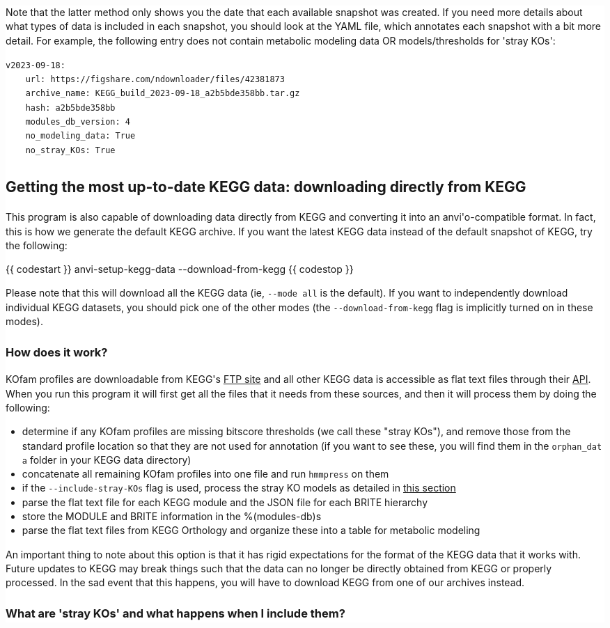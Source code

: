 Note that the latter method only shows you the date that each available snapshot was created. If you need more details about what types of data is included in each snapshot, you should look at the YAML file, which annotates each snapshot with a bit more detail. For example, the following entry does not contain metabolic modeling data OR models/thresholds for 'stray KOs':

```
v2023-09-18:
    url: https://figshare.com/ndownloader/files/42381873
    archive_name: KEGG_build_2023-09-18_a2b5bde358bb.tar.gz
    hash: a2b5bde358bb
    modules_db_version: 4
    no_modeling_data: True
    no_stray_KOs: True
```

## Getting the most up-to-date KEGG data: downloading directly from KEGG

This program is also capable of downloading data directly from KEGG and converting it into an anvi'o-compatible format. In fact, this is how we generate the default KEGG archive. If you want the latest KEGG data instead of the default snapshot of KEGG, try the following:

{{ codestart }}
anvi-setup-kegg-data --download-from-kegg
{{ codestop }}

Please note that this will download all the KEGG data (ie, `--mode all` is the default). If you want to independently download individual KEGG datasets, you should pick one of the other modes (the `--download-from-kegg` flag is implicitly turned on in these modes).

### How does it work?

KOfam profiles are downloadable from KEGG's [FTP site](ftp://ftp.genome.jp/pub/db/kofam/) and all other KEGG data is accessible as flat text files through their [API](https://www.kegg.jp/kegg/rest/keggapi.html). When you run this program it will first get all the files that it needs from these sources, and then it will process them by doing the following:

- determine if any KOfam profiles are missing bitscore thresholds (we call these "stray KOs"), and remove those from the standard profile location so that they are not used for annotation (if you want to see these, you will find them in the `orphan_data` folder in your KEGG data directory)
- concatenate all remaining KOfam profiles into one file and run `hmmpress` on them
- if the `--include-stray-KOs` flag is used, process the stray KO models as detailed in [this section](#what-are-stray-kos-and-what-happens-when-i-include-them)
- parse the flat text file for each KEGG module and the JSON file for each BRITE hierarchy
- store the MODULE and BRITE information in the %(modules-db)s
- parse the flat text files from KEGG Orthology and organize these into a table for metabolic modeling

An important thing to note about this option is that it has rigid expectations for the format of the KEGG data that it works with. Future updates to KEGG may break things such that the data can no longer be directly obtained from KEGG or properly processed. In the sad event that this happens, you will have to download KEGG from one of our archives instead.

### What are 'stray KOs' and what happens when I include them?
